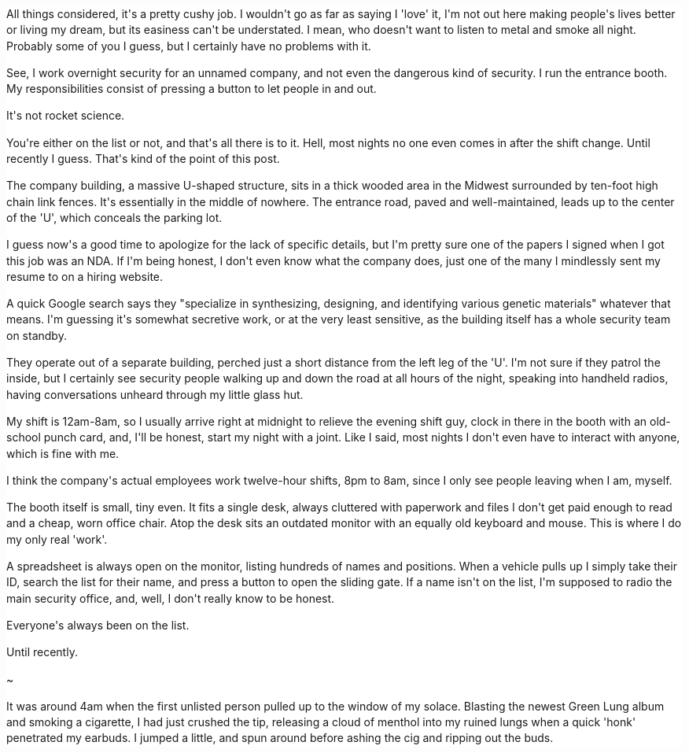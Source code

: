 All things considered, it's a pretty cushy job. I wouldn't go as far as saying I 'love' it, I'm not out here making people's lives better or living my dream, but its easiness can't be understated. I mean, who doesn't want to listen to metal and smoke all night. Probably some of you I guess, but I certainly have no problems with it.

See, I work overnight security for an unnamed company, and not even the dangerous kind of security. I run the entrance booth. My responsibilities consist of pressing a button to let people in and out. 

It's not rocket science.

You're either on the list or not, and that's all there is to it. Hell, most nights no one even comes in after the shift change. Until recently I guess. That's kind of the point of this post.

The company building, a massive U-shaped structure, sits in a thick wooded area in the Midwest surrounded by ten-foot high chain link fences. It's essentially in the middle of nowhere. The entrance road, paved and well-maintained, leads up to the center of the 'U', which conceals the parking lot. 

I guess now's a good time to apologize for the lack of specific details, but I'm pretty sure one of the papers I signed when I got this job was an NDA. If I'm being honest, I don't even know what the company does, just one of the many I mindlessly sent my resume to on a hiring website.

A quick Google search says they "specialize in synthesizing, designing, and identifying various genetic materials" whatever that means. I'm guessing it's somewhat secretive work, or at the very least sensitive, as the building itself has a whole security team on standby.

They operate out of a separate building, perched just a short distance from the left leg of the 'U'. I'm not sure if they patrol the inside, but I certainly see security people walking up and down the road at all hours of the night, speaking into handheld radios, having conversations unheard through my little glass hut. 

My shift is 12am-8am, so I usually arrive right at midnight to relieve the evening shift guy, clock in there in the booth with an old-school punch card, and, I'll be honest, start my night with a joint. Like I said, most nights I don't even have to interact with anyone, which is fine with me. 

I think the company's actual employees work twelve-hour shifts, 8pm to 8am, since I only see people leaving when I am, myself. 

The booth itself is small, tiny even. It fits a single desk, always cluttered with paperwork and files I don't get paid enough to read and a cheap, worn office chair. Atop the desk sits an outdated monitor with an equally old keyboard and mouse. This is where I do my only real 'work'. 

A spreadsheet is always open on the monitor, listing hundreds of names and positions. When a vehicle pulls up I simply take their ID, search the list for their name, and press a button to open the sliding gate. If a name isn't on the list, I'm supposed to radio the main security office, and, well, I don't really know to be honest. 

Everyone's always been on the list.

Until recently.

~

It was around 4am when the first unlisted person pulled up to the window of my solace. Blasting the newest Green Lung album and smoking a cigarette, I had just crushed the tip, releasing a cloud of menthol into my ruined lungs when a quick 'honk' penetrated my earbuds. I jumped a little, and spun around before ashing the cig and ripping out the buds.
